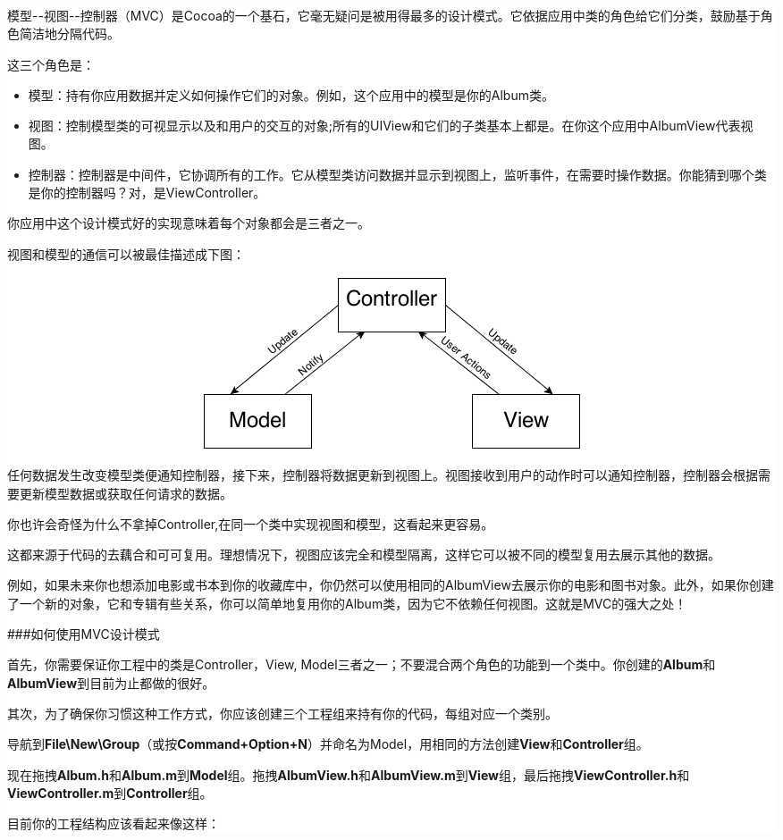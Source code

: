 </div>

模型--视图--控制器（MVC）是Cocoa的一个基石，它毫无疑问是被用得最多的设计模式。它依据应用中类的角色给它们分类，鼓励基于角色简洁地分隔代码。

这三个角色是：

* 模型：持有你应用数据并定义如何操作它们的对象。例如，这个应用中的模型是你的Album类。

* 视图：控制模型类的可视显示以及和用户的交互的对象;所有的UIView和它们的子类基本上都是。在你这个应用中AlbumView代表视图。

* 控制器：控制器是中间件，它协调所有的工作。它从模型类访问数据并显示到视图上，监听事件，在需要时操作数据。你能猜到哪个类是你的控制器吗？对，是ViewController。

你应用中这个设计模式好的实现意味着每个对象都会是三者之一。


视图和模型的通信可以被最佳描述成下图：

<div style="text-align:center" markdown="1">

<img name="mvc0" src="/images/mvc0.png" width="424" height="194">  

</div>

任何数据发生改变模型类便通知控制器，接下来，控制器将数据更新到视图上。视图接收到用户的动作时可以通知控制器，控制器会根据需要更新模型数据或获取任何请求的数据。

你也许会奇怪为什么不拿掉Controller,在同一个类中实现视图和模型，这看起来更容易。

这都来源于代码的去藕合和可可复用。理想情况下，视图应该完全和模型隔离，这样它可以被不同的模型复用去展示其他的数据。

例如，如果未来你也想添加电影或书本到你的收藏库中，你仍然可以使用相同的AlbumView去展示你的电影和图书对象。此外，如果你创建了一个新的对象，它和专辑有些关系，你可以简单地复用你的Album类，因为它不依赖任何视图。这就是MVC的强大之处！

###如何使用MVC设计模式

首先，你需要保证你工程中的类是Controller，View, Model三者之一；不要混合两个角色的功能到一个类中。你创建的**Album**和**AlbumView**到目前为止都做的很好。

其次，为了确保你习惯这种工作方式，你应该创建三个工程组来持有你的代码，每组对应一个类别。

导航到**File\New\Group**（或按**Command+Option+N**）并命名为Model，用相同的方法创建**View**和**Controller**组。

现在拖拽**Album.h**和**Album.m**到**Model**组。拖拽**AlbumView.h**和**AlbumView.m**到**View**组，最后拖拽**ViewController.h**和**ViewController.m**到**Controller**组。

目前你的工程结构应该看起来像这样：

<div style="text-align:center" markdown="1">
